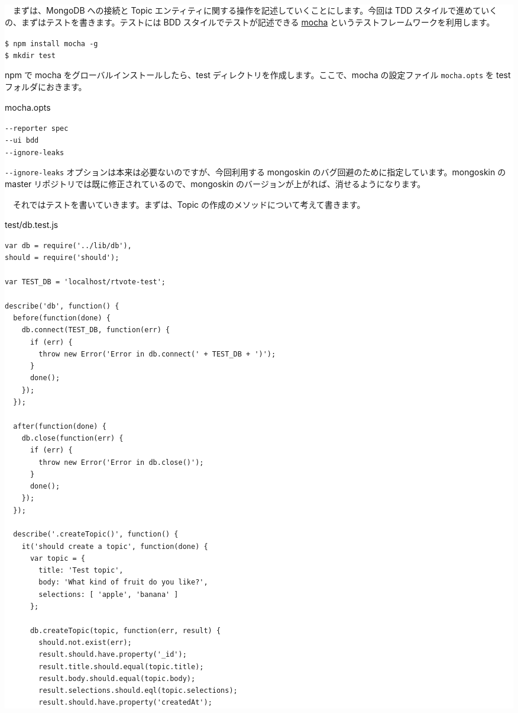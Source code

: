 　まずは、MongoDB への接続と Topic エンティティに関する操作を記述していくことにします。今回は TDD スタイルで進めていくの、まずはテストを書きます。テストには BDD スタイルでテストが記述できる [mocha](http://visionmedia.github.com/mocha/) というテストフレームワークを利用します。

    $ npm install mocha -g
    $ mkdir test

  npm で mocha をグローバルインストールしたら、test ディレクトリを作成します。ここで、mocha の設定ファイル `mocha.opts` を test フォルダにおきます。

mocha.opts

    --reporter spec
    --ui bdd
    --ignore-leaks

  `--ignore-leaks` オプションは本来は必要ないのですが、今回利用する mongoskin のバグ回避のために指定しています。mongoskin の master リポジトリでは既に修正されているので、mongoskin のバージョンが上がれば、消せるようになります。

　それではテストを書いていきます。まずは、Topic の作成のメソッドについて考えて書きます。

test/db.test.js

    var db = require('../lib/db'),
    should = require('should');

    var TEST_DB = 'localhost/rtvote-test';

    describe('db', function() {
      before(function(done) {
        db.connect(TEST_DB, function(err) {
          if (err) {
            throw new Error('Error in db.connect(' + TEST_DB + ')');
          }
          done();
        });
      });

      after(function(done) {
        db.close(function(err) {
          if (err) {
            throw new Error('Error in db.close()');
          }
          done();
        });
      });

      describe('.createTopic()', function() {
        it('should create a topic', function(done) {
          var topic = {
            title: 'Test topic',
            body: 'What kind of fruit do you like?',
            selections: [ 'apple', 'banana' ]
          };

          db.createTopic(topic, function(err, result) {
            should.not.exist(err);
            result.should.have.property('_id');
            result.title.should.equal(topic.title);
            result.body.should.equal(topic.body);
            result.selections.should.eql(topic.selections);
            result.should.have.property('createdAt');
